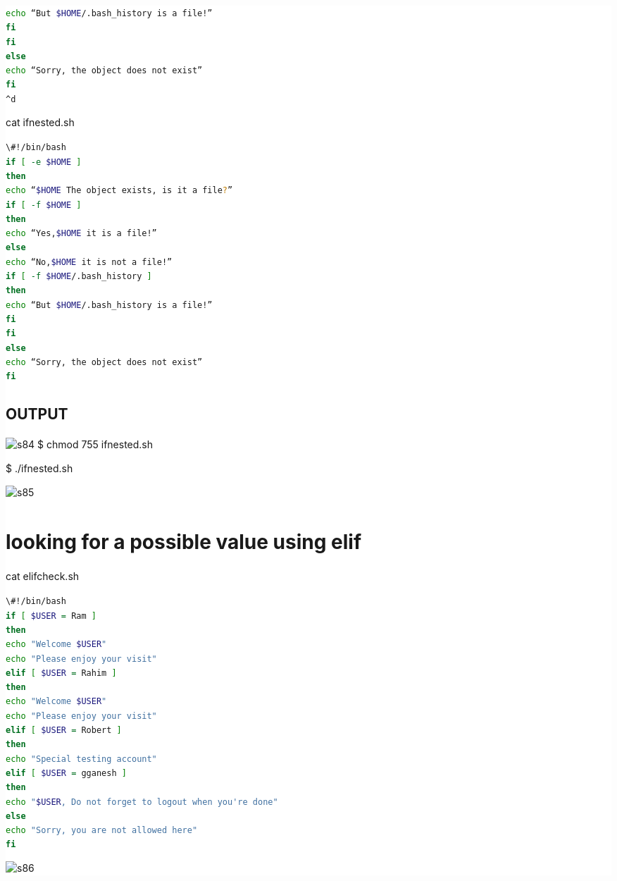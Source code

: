 ```bash
echo “But $HOME/.bash_history is a file!”
fi
fi
else
echo “Sorry, the object does not exist”
fi
^d
```

cat ifnested.sh 
```bash
\#!/bin/bash
if [ -e $HOME ]
then
echo “$HOME The object exists, is it a file?”
if [ -f $HOME ]
then
echo “Yes,$HOME it is a file!”
else
echo “No,$HOME it is not a file!”
if [ -f $HOME/.bash_history ]
then
echo “But $HOME/.bash_history is a file!”
fi
fi
else
echo “Sorry, the object does not exist”
fi
```
## OUTPUT
![s84](https://github.com/Gchethankumar/OS-Linux-commands-Shell-script/assets/118348224/2ad74255-eeb3-4a9c-b169-827cf34b8f00)
$ chmod 755 ifnested.sh
 
$ ./ifnested.sh 

![s85](https://github.com/Gchethankumar/OS-Linux-commands-Shell-script/assets/118348224/c24055ba-77c7-485e-b212-b976994131a0)


# looking for a possible value using elif
cat elifcheck.sh 
```bash
\#!/bin/bash
if [ $USER = Ram ]
then
echo "Welcome $USER"
echo "Please enjoy your visit"
elif [ $USER = Rahim ]
then
echo "Welcome $USER"
echo "Please enjoy your visit"
elif [ $USER = Robert ]
then
echo "Special testing account"
elif [ $USER = gganesh ]
then
echo "$USER, Do not forget to logout when you're done"
else
echo "Sorry, you are not allowed here"
fi
```
![s86](https://github.com/Gchethankumar/OS-Linux-commands-Shell-script/assets/118348224/874f856b-8bf8-4382-8075-224174c56a27)
